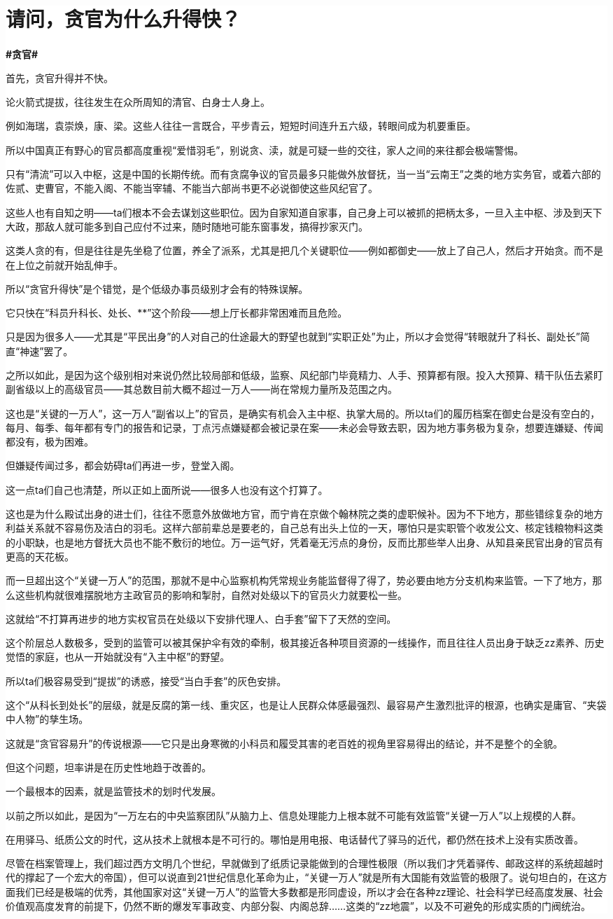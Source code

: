# 请问，贪官为什么升得快？
**#贪官#** 

首先，贪官升得并不快。

论火箭式提拔，往往发生在众所周知的清官、白身士人身上。

例如海瑞，袁崇焕，康、梁。这些人往往一言既合，平步青云，短短时间连升五六级，转眼间成为机要重臣。

所以中国真正有野心的官员都高度重视“爱惜羽毛”，别说贪、渎，就是可疑一些的交往，家人之间的来往都会极端警惕。

只有“清流”可以入中枢，这是中国的长期传统。而有贪腐争议的官员最多只能做外放督抚，当一当“云南王”之类的地方实务官，或着六部的佐贰、吏曹官，不能入阁、不能当宰辅、不能当六部尚书更不必说御使这些风纪官了。

这些人也有自知之明——ta们根本不会去谋划这些职位。因为自家知道自家事，自己身上可以被抓的把柄太多，一旦入主中枢、涉及到天下大政，那敌人就可能多到自己应付不过来，随时随地可能东窗事发，搞得抄家灭门。

这类人贪的有，但是往往是先坐稳了位置，养全了派系，尤其是把几个关键职位——例如都御史——放上了自己人，然后才开始贪。而不是在上位之前就开始乱伸手。

所以“贪官升得快”是个错觉，是个低级办事员级别才会有的特殊误解。

它只快在“科员升科长、处长、**”这个阶段——想上厅长都非常困难而且危险。

只是因为很多人——尤其是“平民出身”的人对自己的仕途最大的野望也就到“实职正处”为止，所以才会觉得“转眼就升了科长、副处长”简直“神速”罢了。

之所以如此，是因为这个级别相对来说仍然比较局部和低级，监察、风纪部门毕竟精力、人手、预算都有限。投入大预算、精干队伍去紧盯副省级以上的高级官员——其总数目前大概不超过一万人——尚在常规力量所及范围之内。

这也是“关键的一万人”，这一万人“副省以上”的官员，是确实有机会入主中枢、执掌大局的。所以ta们的履历档案在御史台是没有空白的，每月、每季、每年都有专门的报告和记录，丁点污点嫌疑都会被记录在案——未必会导致去职，因为地方事务极为复杂，想要连嫌疑、传闻都没有，极为困难。

但嫌疑传闻过多，都会妨碍ta们再进一步，登堂入阁。

这一点ta们自己也清楚，所以正如上面所说——很多人也没有这个打算了。

这也是为什么殿试出身的进士们，往往不愿意外放做地方官，而宁肯在京做个翰林院之类的虚职候补。因为不下地方，那些错综复杂的地方利益关系就不容易伤及洁白的羽毛。这样六部前辈总是要老的，自己总有出头上位的一天，哪怕只是实职管个收发公文、核定钱粮物料这类的小职缺，也是地方督抚大员也不能不敷衍的地位。万一运气好，凭着毫无污点的身份，反而比那些举人出身、从知县亲民官出身的官员有更高的天花板。

而一旦超出这个“关键一万人”的范围，那就不是中心监察机构凭常规业务能监督得了得了，势必要由地方分支机构来监管。一下了地方，那么这些机构就很难摆脱地方主政官员的影响和掣肘，自然对处级以下的官员火力就要松一些。

这就给“不打算再进步的地方实权官员在处级以下安排代理人、白手套”留下了天然的空间。

这个阶层总人数极多，受到的监管可以被其保护伞有效的牵制，极其接近各种项目资源的一线操作，而且往往人员出身于缺乏zz素养、历史觉悟的家庭，也从一开始就没有“入主中枢”的野望。

所以ta们极容易受到“提拔”的诱惑，接受“当白手套”的灰色安排。

这个“从科长到处长”的层级，就是反腐的第一线、重灾区，也是让人民群众体感最强烈、最容易产生激烈批评的根源，也确实是庸官、“夹袋中人物”的孳生场。

这就是“贪官容易升”的传说根源——它只是出身寒微的小科员和履受其害的老百姓的视角里容易得出的结论，并不是整个的全貌。

但这个问题，坦率讲是在历史性地趋于改善的。

一个最根本的因素，就是监管技术的划时代发展。

以前之所以如此，是因为“一万左右的中央监察团队”从脑力上、信息处理能力上根本就不可能有效监管“关键一万人”以上规模的人群。

在用驿马、纸质公文的时代，这从技术上就根本是不可行的。哪怕是用电报、电话替代了驿马的近代，都仍然在技术上没有实质改善。

尽管在档案管理上，我们超过西方文明几个世纪，早就做到了纸质记录能做到的合理性极限（所以我们才凭着驿传、邮政这样的系统超越时代的撑起了一个宏大的帝国），但可以说直到21世纪信息化革命为止，“关键一万人”就是所有大国能有效监管的极限了。说句坦白的，在这方面我们已经是极端的优秀，其他国家对这“关键一万人”的监管大多数都是形同虚设，所以才会在各种zz理论、社会科学已经高度发展、社会价值观高度发育的前提下，仍然不断的爆发军事政变、内部分裂、内阁总辞……这类的“zz地震”，以及不可避免的形成实质的门阀统治。
